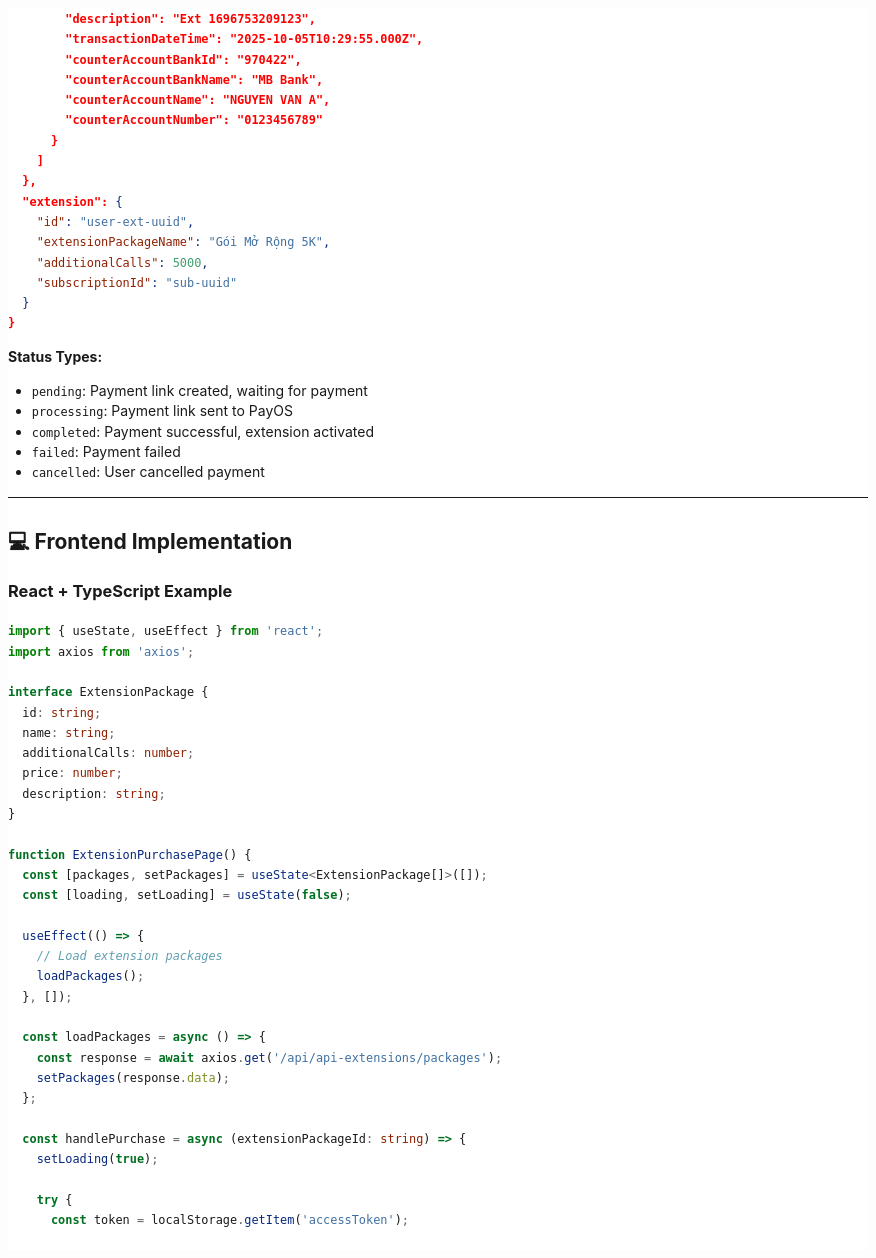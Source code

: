 ```json
        "description": "Ext 1696753209123",
        "transactionDateTime": "2025-10-05T10:29:55.000Z",
        "counterAccountBankId": "970422",
        "counterAccountBankName": "MB Bank",
        "counterAccountName": "NGUYEN VAN A",
        "counterAccountNumber": "0123456789"
      }
    ]
  },
  "extension": {
    "id": "user-ext-uuid",
    "extensionPackageName": "Gói Mở Rộng 5K",
    "additionalCalls": 5000,
    "subscriptionId": "sub-uuid"
  }
}
```

**Status Types:**
- `pending`: Payment link created, waiting for payment
- `processing`: Payment link sent to PayOS
- `completed`: Payment successful, extension activated
- `failed`: Payment failed
- `cancelled`: User cancelled payment

---

## 💻 Frontend Implementation

### React + TypeScript Example

```typescript
import { useState, useEffect } from 'react';
import axios from 'axios';

interface ExtensionPackage {
  id: string;
  name: string;
  additionalCalls: number;
  price: number;
  description: string;
}

function ExtensionPurchasePage() {
  const [packages, setPackages] = useState<ExtensionPackage[]>([]);
  const [loading, setLoading] = useState(false);

  useEffect(() => {
    // Load extension packages
    loadPackages();
  }, []);

  const loadPackages = async () => {
    const response = await axios.get('/api/api-extensions/packages');
    setPackages(response.data);
  };

  const handlePurchase = async (extensionPackageId: string) => {
    setLoading(true);

    try {
      const token = localStorage.getItem('accessToken');
      
```